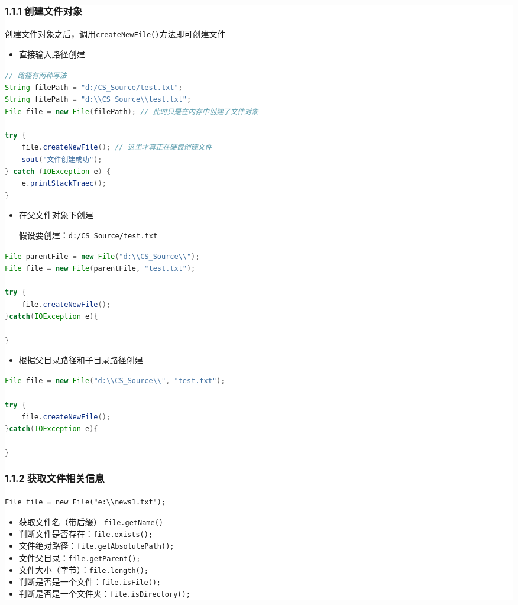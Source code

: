 ### 1.1.1 创建文件对象

创建文件对象之后，调用`createNewFile()`方法即可创建文件

- 直接输入路径创建

```java
// 路径有两种写法
String filePath = "d:/CS_Source/test.txt";
String filePath = "d:\\CS_Source\\test.txt";
File file = new File(filePath); // 此时只是在内存中创建了文件对象

try {
    file.createNewFile(); // 这里才真正在硬盘创建文件
    sout("文件创建成功");
} catch (IOException e) {
    e.printStackTraec();
}
```

- 在父文件对象下创建

  假设要创建：`d:/CS_Source/test.txt`

```java
File parentFile = new File("d:\\CS_Source\\");
File file = new File(parentFile, "test.txt");

try {
    file.createNewFile();
}catch(IOException e){
    
}
```

- 根据父目录路径和子目录路径创建

```java
File file = new File("d:\\CS_Source\\", "test.txt");

try {
    file.createNewFile();
}catch(IOException e){
    
}
```

### 1.1.2 获取文件相关信息

`File file = new File("e:\\news1.txt");`

- 获取文件名（带后缀） `file.getName()`
- 判断文件是否存在：`file.exists();`
- 文件绝对路径：`file.getAbsolutePath();`
- 文件父目录：`file.getParent();`
- 文件大小（字节）：`file.length();`
- 判断是否是一个文件：`file.isFile();`
- 判断是否是一个文件夹：`file.isDirectory();`
